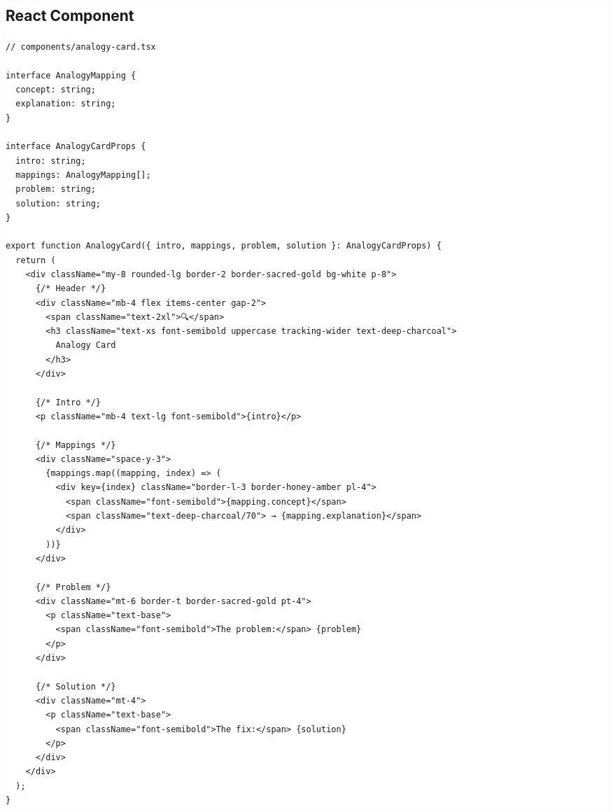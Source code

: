 
## React Component

```tsx
// components/analogy-card.tsx

interface AnalogyMapping {
  concept: string;
  explanation: string;
}

interface AnalogyCardProps {
  intro: string;
  mappings: AnalogyMapping[];
  problem: string;
  solution: string;
}

export function AnalogyCard({ intro, mappings, problem, solution }: AnalogyCardProps) {
  return (
    <div className="my-8 rounded-lg border-2 border-sacred-gold bg-white p-8">
      {/* Header */}
      <div className="mb-4 flex items-center gap-2">
        <span className="text-2xl">🔍</span>
        <h3 className="text-xs font-semibold uppercase tracking-wider text-deep-charcoal">
          Analogy Card
        </h3>
      </div>

      {/* Intro */}
      <p className="mb-4 text-lg font-semibold">{intro}</p>

      {/* Mappings */}
      <div className="space-y-3">
        {mappings.map((mapping, index) => (
          <div key={index} className="border-l-3 border-honey-amber pl-4">
            <span className="font-semibold">{mapping.concept}</span>
            <span className="text-deep-charcoal/70"> → {mapping.explanation}</span>
          </div>
        ))}
      </div>

      {/* Problem */}
      <div className="mt-6 border-t border-sacred-gold pt-4">
        <p className="text-base">
          <span className="font-semibold">The problem:</span> {problem}
        </p>
      </div>

      {/* Solution */}
      <div className="mt-4">
        <p className="text-base">
          <span className="font-semibold">The fix:</span> {solution}
        </p>
      </div>
    </div>
  );
}
```
